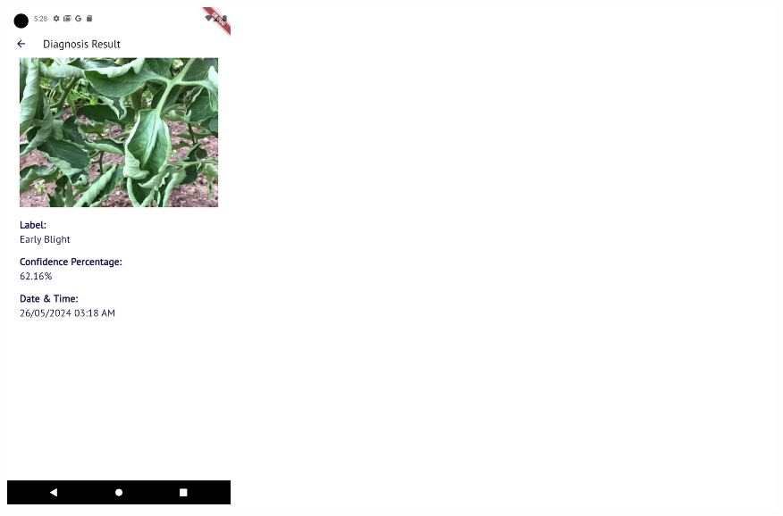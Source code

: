 <img src="https://github.com/naim114/florascan/blob/master/screenshots/Screenshot_1716874093.png" width="250" >
